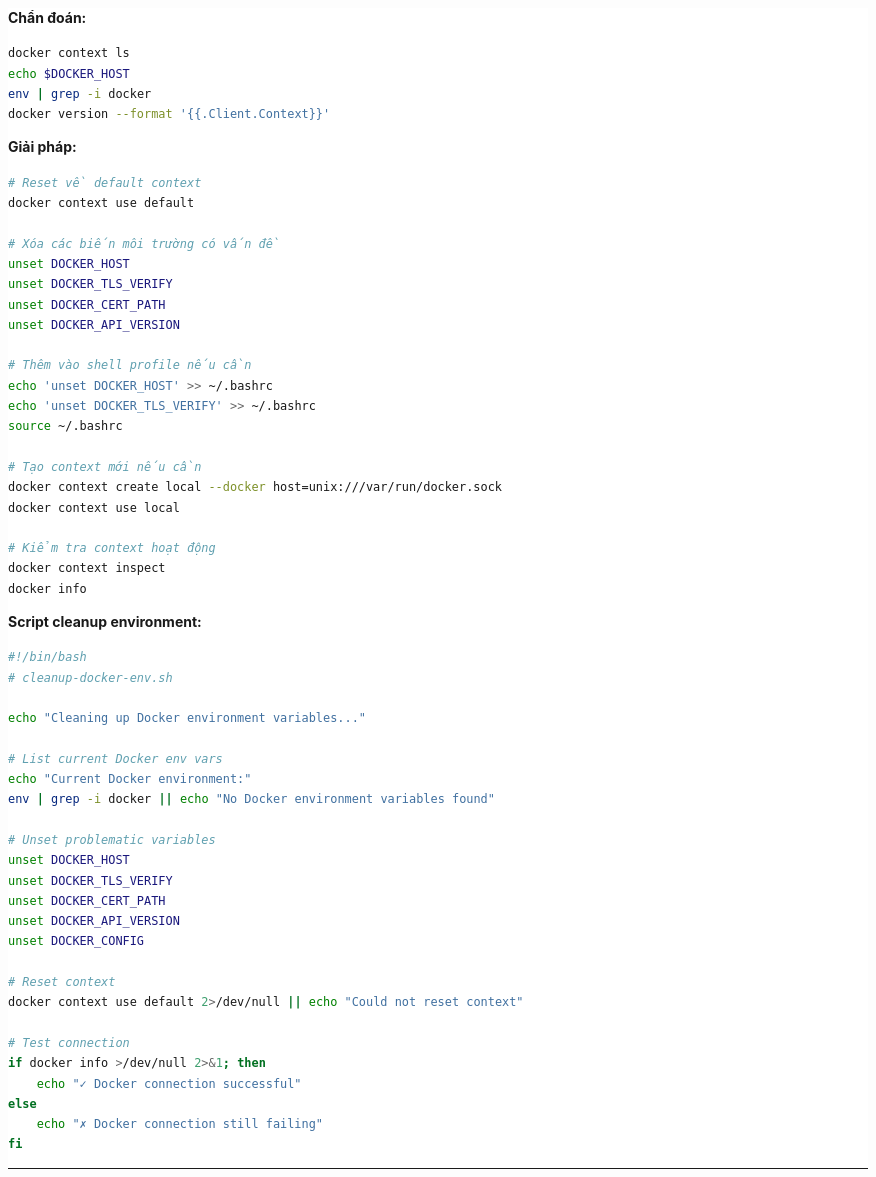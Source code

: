 **Chẩn đoán:**
```bash
docker context ls
echo $DOCKER_HOST
env | grep -i docker
docker version --format '{{.Client.Context}}'
```

**Giải pháp:**
```bash
# Reset về default context
docker context use default

# Xóa các biến môi trường có vấn đề
unset DOCKER_HOST
unset DOCKER_TLS_VERIFY
unset DOCKER_CERT_PATH
unset DOCKER_API_VERSION

# Thêm vào shell profile nếu cần
echo 'unset DOCKER_HOST' >> ~/.bashrc
echo 'unset DOCKER_TLS_VERIFY' >> ~/.bashrc
source ~/.bashrc

# Tạo context mới nếu cần
docker context create local --docker host=unix:///var/run/docker.sock
docker context use local

# Kiểm tra context hoạt động
docker context inspect
docker info
```

**Script cleanup environment:**
```bash
#!/bin/bash
# cleanup-docker-env.sh

echo "Cleaning up Docker environment variables..."

# List current Docker env vars
echo "Current Docker environment:"
env | grep -i docker || echo "No Docker environment variables found"

# Unset problematic variables
unset DOCKER_HOST
unset DOCKER_TLS_VERIFY
unset DOCKER_CERT_PATH
unset DOCKER_API_VERSION
unset DOCKER_CONFIG

# Reset context
docker context use default 2>/dev/null || echo "Could not reset context"

# Test connection
if docker info >/dev/null 2>&1; then
    echo "✓ Docker connection successful"
else
    echo "✗ Docker connection still failing"
fi
```

---